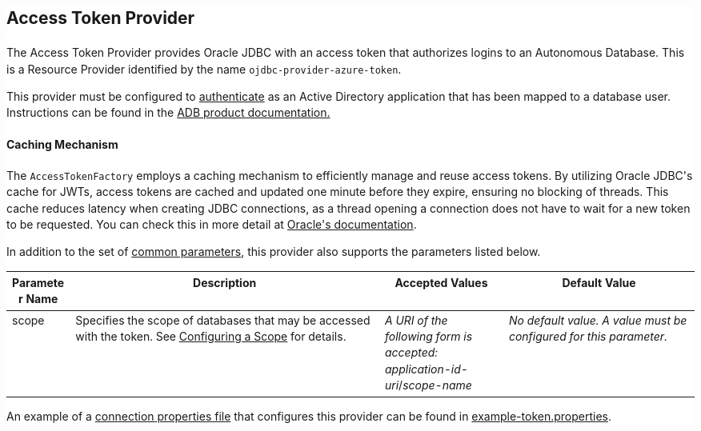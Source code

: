 ## Access Token Provider
The Access Token Provider provides Oracle JDBC with an access token that authorizes 
logins to an Autonomous Database. This is a Resource Provider 
identified by the name `ojdbc-provider-azure-token`.

This provider must be configured to 
<a href="#configuring-authentication-for-resource-providers">authenticate</a> as
an Active Directory application that has been mapped to a database user. 
Instructions  can be found in the
<a href="https://docs.oracle.com/en/cloud/paas/autonomous-database/adbsa/manage-users-azure-ad.html#GUID-562655CA-4D8B-41D2-9165-6515BC824E07">
ADB product documentation.
</a>
#### Caching Mechanism
The `AccessTokenFactory` employs a caching mechanism to efficiently manage and reuse access tokens. By utilizing Oracle JDBC's cache for JWTs, 
access tokens are cached and updated one minute before they expire, ensuring no blocking of threads. This cache reduces latency when creating 
JDBC connections, as a thread opening a connection does not have to wait for a new token to be requested. You can check this in more detail 
at [Oracle's documentation](https://docs.oracle.com/en/database/oracle/oracle-database/19/jajdb/oracle/jdbc/AccessToken.html#createJsonWebTokenCache_java_util_function_Supplier_).

In addition to the set of [common parameters](#common-parameters-for-resource-providers),
this provider also supports the parameters listed below.
<table>
<thead><tr>
<th>Parameter Name</th>
<th>Description</th>
<th>Accepted Values</th>
<th>Default Value</th>
</tr></thead>
<tbody><tr>
<td>scope</td>
<td>
Specifies the scope of databases that may be accessed with the token. See
<a href="#configuring-a-scope">Configuring a Scope</a> for details.
<td>
<i>A URI of the following form is accepted:</i><br>
<i>application-id-uri</i>/<i>scope-name</i>
</td>
<td>
<i>No default value. A value must be configured for this parameter.</i>
</td>
</tr></tbody>
</table>

An example of a
[connection properties file](https://docs.oracle.com/en/database/oracle/oracle-database/23/jajdb/oracle/jdbc/OracleConnection.html#CONNECTION_PROPERTY_CONFIG_FILE)
that configures this provider can be found in
[example-token.properties](example-token.properties).
